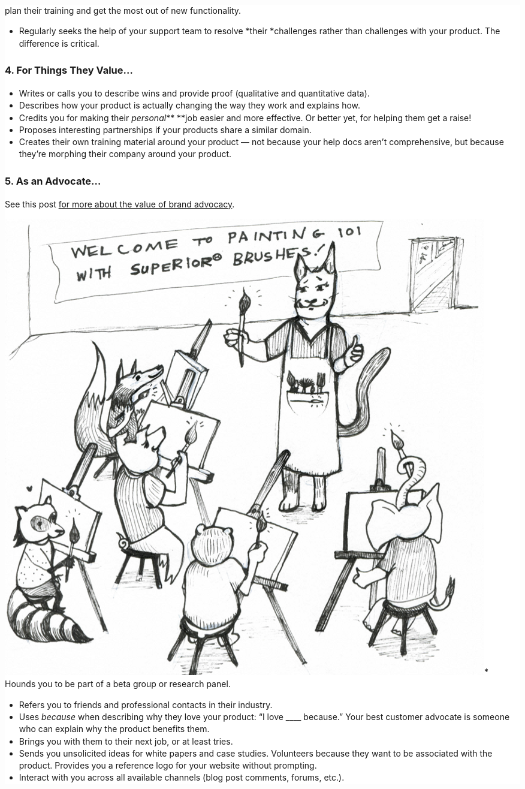 plan their training and get the most out of new functionality.
* Regularly seeks the help of your support team to resolve *their *challenges rather than challenges with your product. The difference is critical.
### 4. For Things They Value…

* Writes or calls you to describe wins and provide proof (qualitative and quantitative data).
* Describes how your product is actually changing the way they work and explains how.
* Credits you for making their *personal*** **job easier and more effective. Or better yet, for helping them get a raise!
* Proposes interesting partnerships if your products share a similar domain.
* Creates their own training material around your product — not because your help docs aren’t comprehensive, but because they’re morphing their company around your product.
### 5. As an Advocate…

See this post [for more about the value of brand advocacy](https://medium.com/the-growth-hackers-cookbook/customer-success-has-a-quantifiable-impact-on-revenue-d18d25786863#.s6sz9843l).

![](../images/1*s2nWKWNfDt5Y1_DcDVMAEA.png)* Hounds you to be part of a beta group or research panel.
* Refers you to friends and professional contacts in their industry.
* Uses *because* when describing why they love your product: “I love \_\_\_\_ because.” Your best customer advocate is someone who can explain why the product benefits them.
* Brings you with them to their next job, or at least tries.
* Sends you unsolicited ideas for white papers and case studies. Volunteers because they want to be associated with the product. Provides you a reference logo for your website without prompting.
* Interact with you across all available channels (blog post comments, forums, etc.).